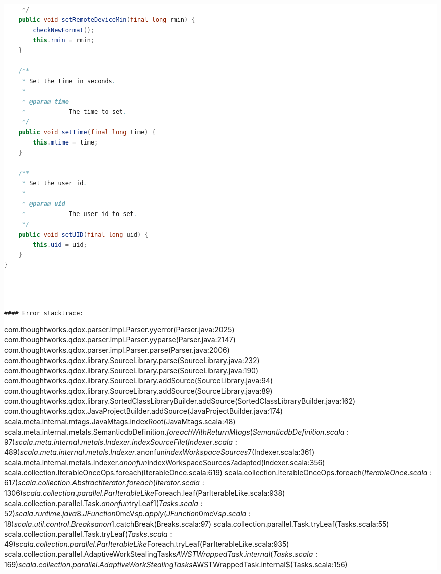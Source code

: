 ```java
     */
    public void setRemoteDeviceMin(final long rmin) {
        checkNewFormat();
        this.rmin = rmin;
    }

    /**
     * Set the time in seconds.
     * 
     * @param time
     *            The time to set.
     */
    public void setTime(final long time) {
        this.mtime = time;
    }

    /**
     * Set the user id.
     * 
     * @param uid
     *            The user id to set.
     */
    public void setUID(final long uid) {
        this.uid = uid;
    }
}
```

```



#### Error stacktrace:

```
com.thoughtworks.qdox.parser.impl.Parser.yyerror(Parser.java:2025)
	com.thoughtworks.qdox.parser.impl.Parser.yyparse(Parser.java:2147)
	com.thoughtworks.qdox.parser.impl.Parser.parse(Parser.java:2006)
	com.thoughtworks.qdox.library.SourceLibrary.parse(SourceLibrary.java:232)
	com.thoughtworks.qdox.library.SourceLibrary.parse(SourceLibrary.java:190)
	com.thoughtworks.qdox.library.SourceLibrary.addSource(SourceLibrary.java:94)
	com.thoughtworks.qdox.library.SourceLibrary.addSource(SourceLibrary.java:89)
	com.thoughtworks.qdox.library.SortedClassLibraryBuilder.addSource(SortedClassLibraryBuilder.java:162)
	com.thoughtworks.qdox.JavaProjectBuilder.addSource(JavaProjectBuilder.java:174)
	scala.meta.internal.mtags.JavaMtags.indexRoot(JavaMtags.scala:48)
	scala.meta.internal.metals.SemanticdbDefinition$.foreachWithReturnMtags(SemanticdbDefinition.scala:97)
	scala.meta.internal.metals.Indexer.indexSourceFile(Indexer.scala:489)
	scala.meta.internal.metals.Indexer.$anonfun$indexWorkspaceSources$7(Indexer.scala:361)
	scala.meta.internal.metals.Indexer.$anonfun$indexWorkspaceSources$7$adapted(Indexer.scala:356)
	scala.collection.IterableOnceOps.foreach(IterableOnce.scala:619)
	scala.collection.IterableOnceOps.foreach$(IterableOnce.scala:617)
	scala.collection.AbstractIterator.foreach(Iterator.scala:1306)
	scala.collection.parallel.ParIterableLike$Foreach.leaf(ParIterableLike.scala:938)
	scala.collection.parallel.Task.$anonfun$tryLeaf$1(Tasks.scala:52)
	scala.runtime.java8.JFunction0$mcV$sp.apply(JFunction0$mcV$sp.scala:18)
	scala.util.control.Breaks$$anon$1.catchBreak(Breaks.scala:97)
	scala.collection.parallel.Task.tryLeaf(Tasks.scala:55)
	scala.collection.parallel.Task.tryLeaf$(Tasks.scala:49)
	scala.collection.parallel.ParIterableLike$Foreach.tryLeaf(ParIterableLike.scala:935)
	scala.collection.parallel.AdaptiveWorkStealingTasks$AWSTWrappedTask.internal(Tasks.scala:169)
	scala.collection.parallel.AdaptiveWorkStealingTasks$AWSTWrappedTask.internal$(Tasks.scala:156)